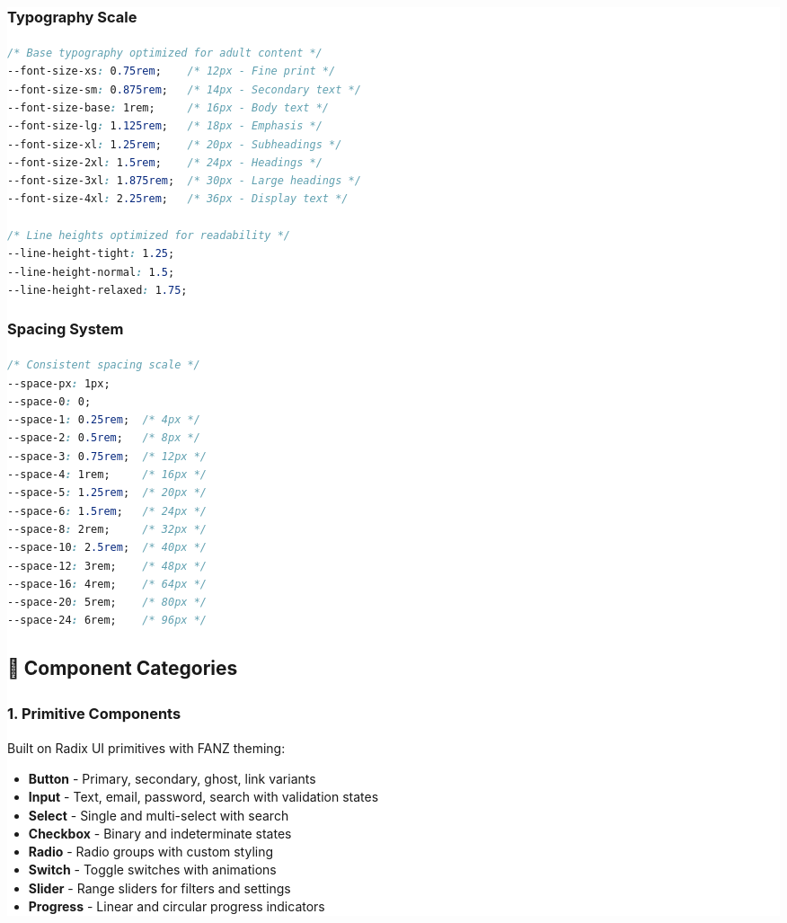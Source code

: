 ### **Typography Scale**
```css
/* Base typography optimized for adult content */
--font-size-xs: 0.75rem;    /* 12px - Fine print */
--font-size-sm: 0.875rem;   /* 14px - Secondary text */
--font-size-base: 1rem;     /* 16px - Body text */
--font-size-lg: 1.125rem;   /* 18px - Emphasis */
--font-size-xl: 1.25rem;    /* 20px - Subheadings */
--font-size-2xl: 1.5rem;    /* 24px - Headings */
--font-size-3xl: 1.875rem;  /* 30px - Large headings */
--font-size-4xl: 2.25rem;   /* 36px - Display text */

/* Line heights optimized for readability */
--line-height-tight: 1.25;
--line-height-normal: 1.5;
--line-height-relaxed: 1.75;
```

### **Spacing System**
```css
/* Consistent spacing scale */
--space-px: 1px;
--space-0: 0;
--space-1: 0.25rem;  /* 4px */
--space-2: 0.5rem;   /* 8px */
--space-3: 0.75rem;  /* 12px */
--space-4: 1rem;     /* 16px */
--space-5: 1.25rem;  /* 20px */
--space-6: 1.5rem;   /* 24px */
--space-8: 2rem;     /* 32px */
--space-10: 2.5rem;  /* 40px */
--space-12: 3rem;    /* 48px */
--space-16: 4rem;    /* 64px */
--space-20: 5rem;    /* 80px */
--space-24: 6rem;    /* 96px */
```

## 🧩 Component Categories

### **1. Primitive Components**
Built on Radix UI primitives with FANZ theming:

- **Button** - Primary, secondary, ghost, link variants
- **Input** - Text, email, password, search with validation states
- **Select** - Single and multi-select with search
- **Checkbox** - Binary and indeterminate states
- **Radio** - Radio groups with custom styling
- **Switch** - Toggle switches with animations
- **Slider** - Range sliders for filters and settings
- **Progress** - Linear and circular progress indicators
